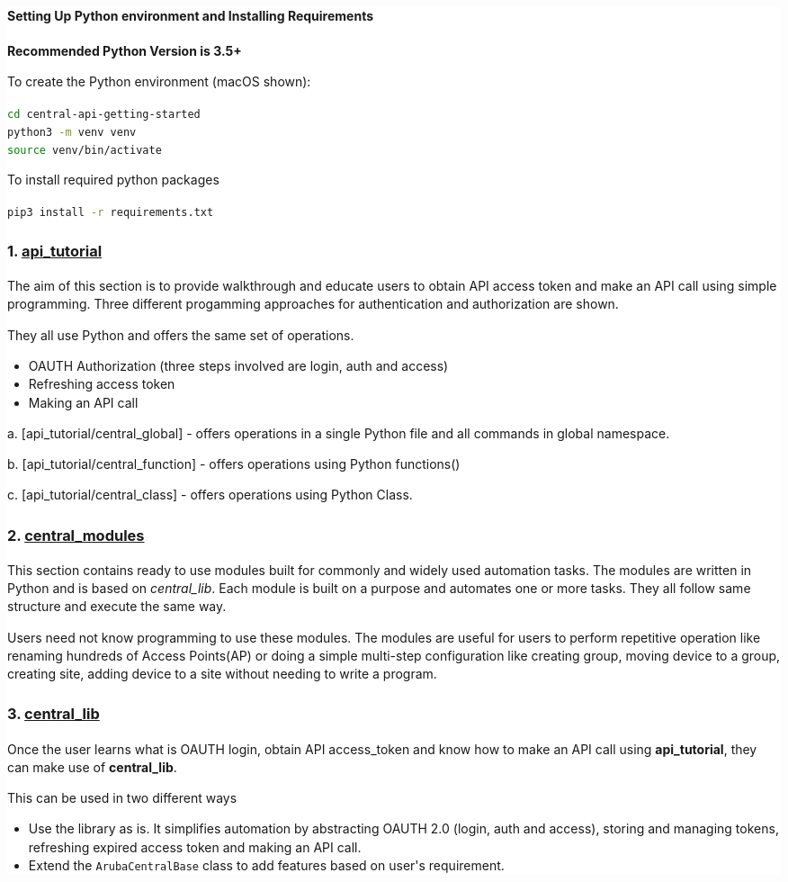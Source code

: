 #### Setting Up Python environment and Installing Requirements

**Recommended Python Version is 3.5+**

To create the Python environment (macOS shown):

```bash
cd central-api-getting-started
python3 -m venv venv
source venv/bin/activate
```

To install required python packages
```bash
pip3 install -r requirements.txt
```

### 1. [api_tutorial](/rest-api-python-scripts/api_tutorial)

The aim of this section is to provide walkthrough and educate users to obtain API access token and make an API call using simple programming. Three different progamming approaches for authentication and authorization are shown.

They all use Python and offers the same set of operations. 
   - OAUTH Authorization (three steps involved are login, auth and access)
   - Refreshing access token
   - Making an API call

a. [api_tutorial/central_global] - offers operations in a single Python file and all commands in global namespace.  

b. [api_tutorial/central_function] - offers operations using Python functions()

c. [api_tutorial/central_class] - offers operations using Python Class.

### 2. [central_modules](/rest-api-python-scripts/central_modules)

This section contains ready to use modules built for commonly and widely used automation tasks. The modules are written in Python and is based on *central_lib*. Each module is built on a purpose and automates one or more tasks. They all follow same structure and execute the same way.

Users need not know programming to use these modules. The modules are useful for users to perform repetitive operation like renaming hundreds of Access Points(AP) or doing a simple multi-step configuration like creating group, moving device to a group, creating site, adding device to a site without needing to write a program.

### 3. [central_lib](/rest-api-python-scripts/central_lib)

Once the user learns what is OAUTH login, obtain API access_token and know how to make an API call using **api_tutorial**, they can make use of **central_lib**.

This can be used in two different ways
 - Use the library as is. It simplifies automation by abstracting OAUTH 2.0 (login, auth and access), storing and managing tokens, refreshing expired access token and making an API call.
 - Extend the `ArubaCentralBase` class to add features based on user's requirement. 
